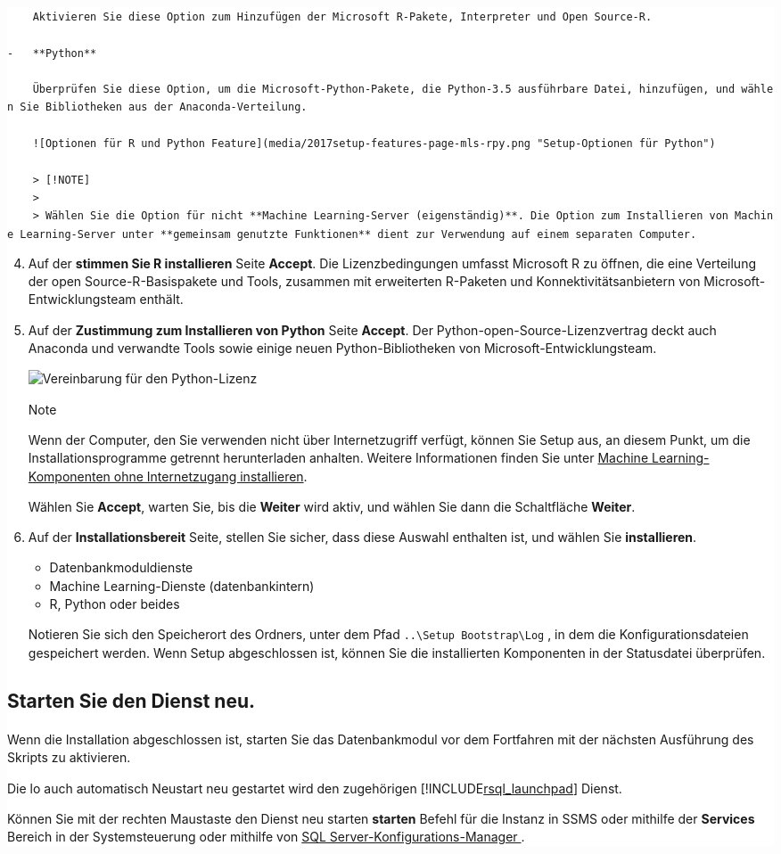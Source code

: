         Aktivieren Sie diese Option zum Hinzufügen der Microsoft R-Pakete, Interpreter und Open Source-R. 

    -   **Python**

        Überprüfen Sie diese Option, um die Microsoft-Python-Pakete, die Python-3.5 ausführbare Datei, hinzufügen, und wählen Sie Bibliotheken aus der Anaconda-Verteilung.
        
        ![Optionen für R und Python Feature](media/2017setup-features-page-mls-rpy.png "Setup-Optionen für Python")

        > [!NOTE]
        > 
        > Wählen Sie die Option für nicht **Machine Learning-Server (eigenständig)**. Die Option zum Installieren von Machine Learning-Server unter **gemeinsam genutzte Funktionen** dient zur Verwendung auf einem separaten Computer.

4. Auf der **stimmen Sie R installieren** Seite **Accept**. Die Lizenzbedingungen umfasst Microsoft R zu öffnen, die eine Verteilung der open Source-R-Basispakete und Tools, zusammen mit erweiterten R-Paketen und Konnektivitätsanbietern von Microsoft-Entwicklungsteam enthält.

5. Auf der **Zustimmung zum Installieren von Python** Seite **Accept**. Der Python-open-Source-Lizenzvertrag deckt auch Anaconda und verwandte Tools sowie einige neuen Python-Bibliotheken von Microsoft-Entwicklungsteam.
     
     ![Vereinbarung für den Python-Lizenz](media/2017setup-python-license.png "-Lizenzvertrag für Python")
  
    > [!NOTE]
    >  Wenn der Computer, den Sie verwenden nicht über Internetzugriff verfügt, können Sie Setup aus, an diesem Punkt, um die Installationsprogramme getrennt herunterladen anhalten. Weitere Informationen finden Sie unter [Machine Learning-Komponenten ohne Internetzugang installieren](../install/sql-ml-component-install-without-internet-access.md).
  
     Wählen Sie **Accept**, warten Sie, bis die **Weiter** wird aktiv, und wählen Sie dann die Schaltfläche **Weiter**.
  
6. Auf der **Installationsbereit** Seite, stellen Sie sicher, dass diese Auswahl enthalten ist, und wählen Sie **installieren**.
  
    + Datenbankmoduldienste
    + Machine Learning-Dienste (datenbankintern)
    + R, Python oder beides

    Notieren Sie sich den Speicherort des Ordners, unter dem Pfad `..\Setup Bootstrap\Log` , in dem die Konfigurationsdateien gespeichert werden. Wenn Setup abgeschlossen ist, können Sie die installierten Komponenten in der Statusdatei überprüfen.

## <a name="restart-the-service"></a>Starten Sie den Dienst neu.

Wenn die Installation abgeschlossen ist, starten Sie das Datenbankmodul vor dem Fortfahren mit der nächsten Ausführung des Skripts zu aktivieren.

Die lo auch automatisch Neustart neu gestartet wird den zugehörigen [!INCLUDE[rsql_launchpad](../../includes/rsql-launchpad-md.md)] Dienst.

Können Sie mit der rechten Maustaste den Dienst neu starten **starten** Befehl für die Instanz in SSMS oder mithilfe der **Services** Bereich in der Systemsteuerung oder mithilfe von [SQL Server-Konfigurations-Manager ](../../relational-databases/sql-server-configuration-manager.md).
